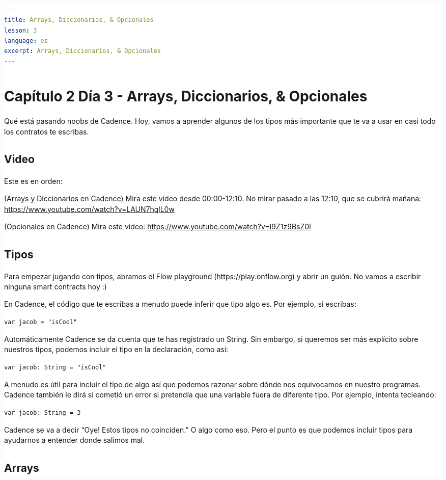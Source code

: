 ```yaml
---
title: Arrays, Diccionarios, & Opcionales
lesson: 3
language: es
excerpt: Arrays, Diccionarios, & Opcionales
---
```


# Capítulo 2 Día 3 - Arrays, Diccionarios, & Opcionales

Qué está pasando noobs de Cadence. Hoy, vamos a aprender algunos de los tipos más importante que te va a usar en casi todo los contratos te escribas.

## Video

Este es en orden:

(Arrays y Diccionarios en Cadence) Mira este video desde 00:00-12:10. No mirar pasado a las 12:10, que se cubrirá mañana: https://www.youtube.com/watch?v=LAUN7hqlL0w

(Opcionales en Cadence) Mira este video: https://www.youtube.com/watch?v=I9Z1z9BsZ0I

## Tipos

Para empezar jugando con tipos, abramos el Flow playground (https://play.onflow.org) y abrir un guión. No vamos a escribir ninguna smart contracts hoy :)

En Cadence, el código que te escribas a menudo puede inferir que tipo algo es. Por ejemplo, si escribas:

```cadence
var jacob = "isCool"
```

Automáticamente Cadence se da cuenta que te has registrado un String. Sin embargo, si queremos ser más explícito sobre nuestros tipos, podemos incluir el tipo en la declaración, como así:

```cadence
var jacob: String = "isCool"
```

A menudo es útil para incluir el tipo de algo así que podemos razonar sobre dónde nos equivocamos en nuestro programas. Cadence también le dirá si cometió un error si pretendía que una variable fuera de diferente tipo. Por ejemplo, intenta tecleando:

```cadence
var jacob: String = 3
```

Cadence se va a decir “Oye! Estos tipos no coinciden.” O algo como eso. Pero el punto es que podemos incluir tipos para ayudarnos a entender donde salimos mal.

## Arrays
